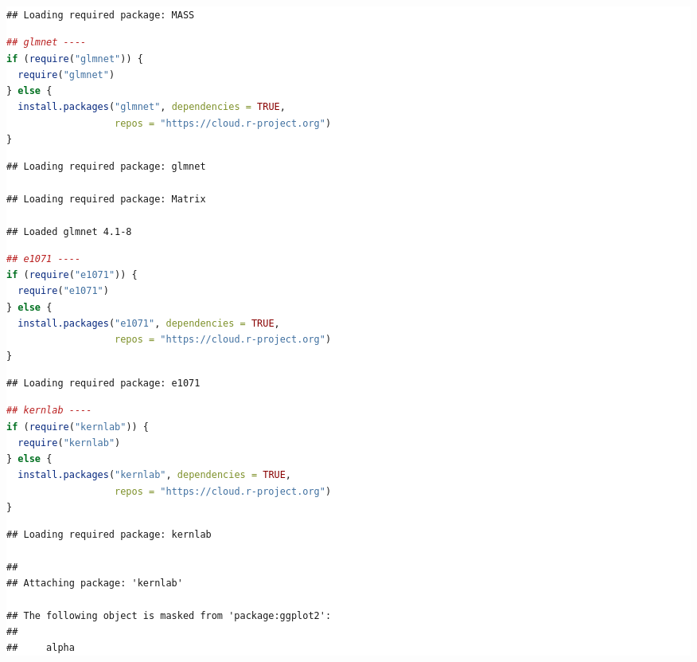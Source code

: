     ## Loading required package: MASS

``` r
## glmnet ----
if (require("glmnet")) {
  require("glmnet")
} else {
  install.packages("glmnet", dependencies = TRUE,
                   repos = "https://cloud.r-project.org")
}
```

    ## Loading required package: glmnet

    ## Loading required package: Matrix

    ## Loaded glmnet 4.1-8

``` r
## e1071 ----
if (require("e1071")) {
  require("e1071")
} else {
  install.packages("e1071", dependencies = TRUE,
                   repos = "https://cloud.r-project.org")
}
```

    ## Loading required package: e1071

``` r
## kernlab ----
if (require("kernlab")) {
  require("kernlab")
} else {
  install.packages("kernlab", dependencies = TRUE,
                   repos = "https://cloud.r-project.org")
}
```

    ## Loading required package: kernlab

    ## 
    ## Attaching package: 'kernlab'

    ## The following object is masked from 'package:ggplot2':
    ## 
    ##     alpha

